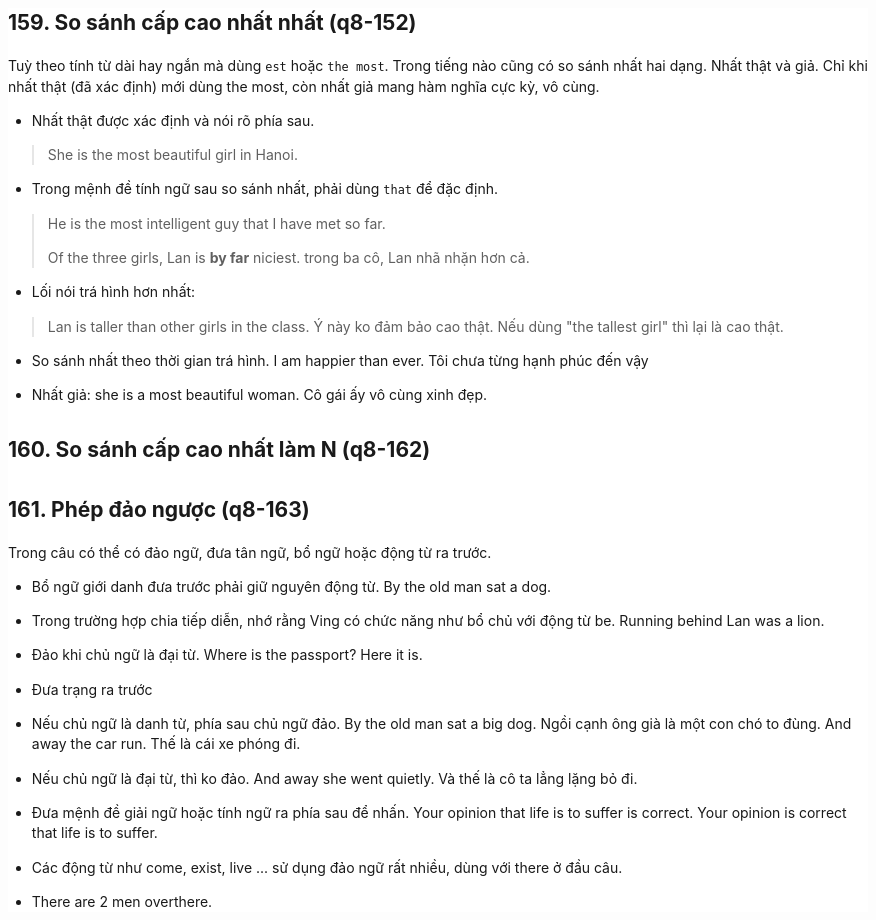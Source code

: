 ## 159. So sánh cấp cao nhất nhất (q8-152)

Tuỳ theo tính từ dài hay ngắn mà dùng `est` hoặc `the most`. Trong tiếng nào cũng có
so sánh nhất hai dạng. Nhất thật và giả. Chỉ khi nhất thật (đã xác định) mới dùng the most, còn nhất giả mang hàm nghĩa cực kỳ, vô cùng.

- Nhất thật được xác định và nói rõ phía sau. 

> She is the most beautiful girl in Hanoi.

- Trong mệnh đề tính ngữ sau so sánh nhất, phải dùng `that` để đặc định. 

> He is the most intelligent guy that I have met so far.
>
> Of the three girls, Lan is **by far** niciest. trong ba cô, Lan nhã nhặn hơn cả.

- Lối nói trá hình hơn nhất: 

> Lan is taller than other girls in the class. Ý này ko đảm bảo cao thật. Nếu dùng "the tallest girl" thì lại là cao thật.

- So sánh nhất theo thời gian trá hình. I am happier than ever. Tôi chưa từng
 hạnh phúc đến vậy

- Nhất giả: she is a most beautiful woman. Cô gái ấy vô cùng xinh đẹp.

## 160. So sánh cấp cao nhất làm N (q8-162)


## 161. Phép đảo ngược (q8-163)

Trong câu có thể có đảo ngữ, đưa tân ngữ, bổ ngữ hoặc động từ ra trước.

- Bổ ngữ giới danh đưa trước phải giữ nguyên động từ. By the old man sat a
 dog.

- Trong trường hợp chia tiếp diễn, nhớ rằng Ving có chức năng như bổ chủ với
 động từ be. Running behind Lan was a lion.

- Đảo khi chủ ngữ là đại từ. Where is the passport? Here it is.

- Đưa trạng ra trước

- Nếu chủ ngữ là danh từ, phía sau chủ ngữ đảo. By the old man sat a big dog.
 Ngồi cạnh ông già là một con chó to đùng. And away the car run. Thế là cái
 xe phóng đi.

- Nếu chủ ngữ là đại từ, thì ko đảo. And away she went quietly. Và thế là cô
 ta lẳng lặng bỏ đi.

- Đưa mệnh đề giải ngữ hoặc tính ngữ ra phía sau để nhấn. Your opinion that
 life is to suffer is correct. Your opinion is correct that life is to
 suffer.

- Các động từ như come, exist, live ... sử dụng đảo ngữ rất nhiều, dùng với
 there ở đầu câu.

- There are 2 men overthere.
